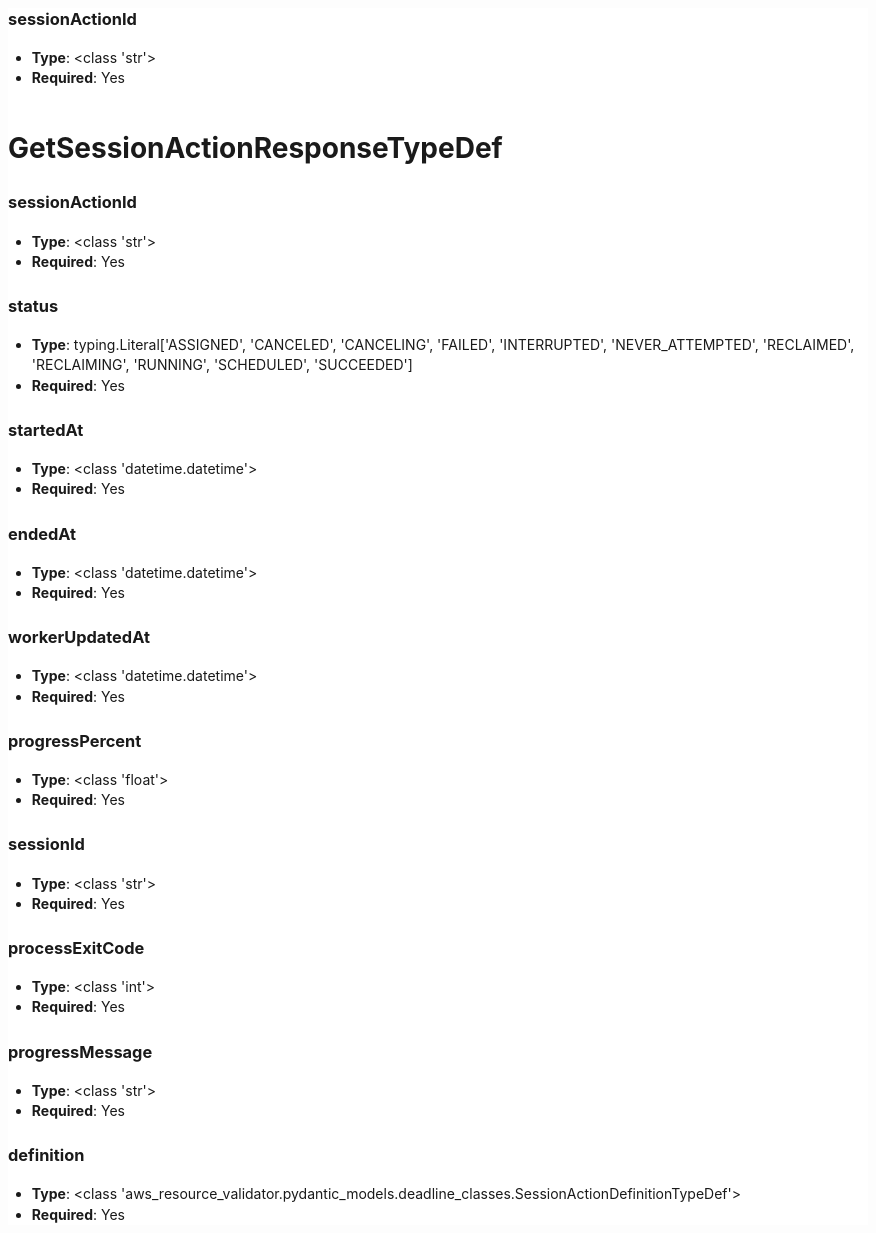 ### sessionActionId
- **Type**: <class 'str'>
- **Required**: Yes


# GetSessionActionResponseTypeDef

### sessionActionId
- **Type**: <class 'str'>
- **Required**: Yes

### status
- **Type**: typing.Literal['ASSIGNED', 'CANCELED', 'CANCELING', 'FAILED', 'INTERRUPTED', 'NEVER_ATTEMPTED', 'RECLAIMED', 'RECLAIMING', 'RUNNING', 'SCHEDULED', 'SUCCEEDED']
- **Required**: Yes

### startedAt
- **Type**: <class 'datetime.datetime'>
- **Required**: Yes

### endedAt
- **Type**: <class 'datetime.datetime'>
- **Required**: Yes

### workerUpdatedAt
- **Type**: <class 'datetime.datetime'>
- **Required**: Yes

### progressPercent
- **Type**: <class 'float'>
- **Required**: Yes

### sessionId
- **Type**: <class 'str'>
- **Required**: Yes

### processExitCode
- **Type**: <class 'int'>
- **Required**: Yes

### progressMessage
- **Type**: <class 'str'>
- **Required**: Yes

### definition
- **Type**: <class 'aws_resource_validator.pydantic_models.deadline_classes.SessionActionDefinitionTypeDef'>
- **Required**: Yes
